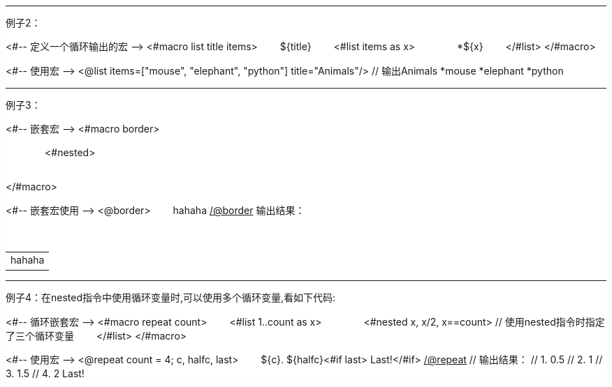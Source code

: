 -------------------
例子2：

<#-- 定义一个循环输出的宏 -->
<#macro list title items> 
　　${title}
　　<#list items as x>
　　　　*${x}
　　</#list> 
</#macro> 

<#-- 使用宏 -->
<@list items=["mouse", "elephant", "python"] title="Animals"/>
// 输出Animals *mouse *elephant *python

------------------
例子3：

<#-- 嵌套宏 -->
<#macro border>
　　<table>
　　　　<#nested>
　　</table>
</#macro>

<#-- 嵌套宏使用 -->
<@border>
　　<tr><td>hahaha</td></tr>
</@border> 
输出结果：
<table>
　　<tr><td>hahaha</td></tr>
</table>

-----------------------
例子4：在nested指令中使用循环变量时,可以使用多个循环变量,看如下代码:

<#-- 循环嵌套宏 -->
<#macro repeat count>
　　<#list 1..count as x>
　　　　<#nested x, x/2, x==count> // 使用nested指令时指定了三个循环变量
　　</#list>
</#macro>

<#-- 使用宏 -->
<@repeat count = 4; c, halfc, last>
　　${c}. ${halfc}<#if last> Last!</#if>
</@repeat>
// 输出结果：
// 1. 0.5
// 2. 1
// 3. 1.5
// 4. 2 Last!
